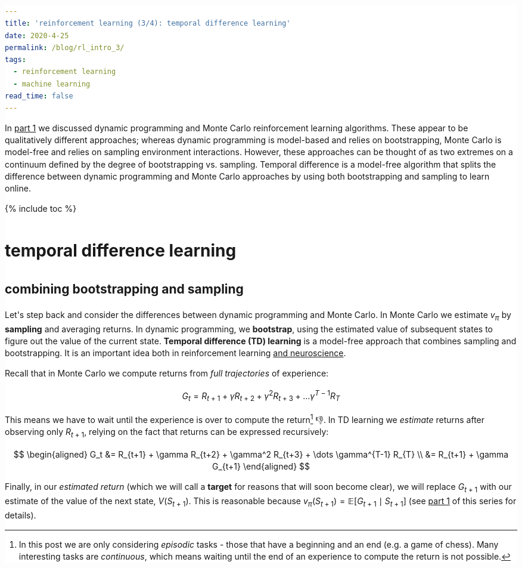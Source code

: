 ```yaml
---
title: 'reinforcement learning (3/4): temporal difference learning'
date: 2020-4-25
permalink: /blog/rl_intro_3/
tags:
  - reinforcement learning
  - machine learning
read_time: false
---
```


In [part 1](/blog/rl_intro_1/) we discussed dynamic programming and Monte Carlo reinforcement learning algorithms. These appear to be qualitatively different approaches; whereas dynamic programming is model-based and relies on bootstrapping, Monte Carlo is model-free and relies on sampling environment interactions. However, these approaches can be thought of as two extremes on a continuum defined by the degree of bootstrapping vs. sampling. Temporal difference is a model-free algorithm that splits the difference between dynamic programming and Monte Carlo approaches by using both bootstrapping and sampling to learn online.

{% include toc %}
<br>

# temporal difference learning

## combining bootstrapping and sampling
Let's step back and consider the differences between dynamic programming and Monte Carlo. In Monte Carlo we estimate $v_\pi$ by **sampling** and averaging returns. In dynamic programming, we **bootstrap**, using the estimated value of subsequent states to figure out the value of the current state. **Temporal difference (TD) learning** is a model-free approach that combines sampling and bootstrapping. It is an important idea both in reinforcement learning [and neuroscience](https://deepmind.com/blog/article/Dopamine-and-temporal-difference-learning-A-fruitful-relationship-between-neuroscience-and-AI).

Recall that in Monte Carlo we compute returns from *full trajectories* of experience:

$$
G_t = R_{t+1} + \gamma R_{t+2} + \gamma^2 R_{t+3} + \dots \gamma^{T-1} R_{T}
$$

This means we have to wait until the experience is over to compute the return[^episodic] :thumbsdown:. In TD learning we *estimate* returns after observing only $R_{t+1}$, relying on the fact that returns can be expressed recursively:

[^episodic]: In this post we are only considering *episodic* tasks - those that have a beginning and an end (e.g. a game of chess). Many interesting tasks are *continuous*, which means waiting until the end of an experience to compute the return is not possible.

$$
\begin{aligned}
G_t &= R_{t+1} + \gamma R_{t+2} + \gamma^2 R_{t+3} + \dots \gamma^{T-1} R_{T} \\
&= R_{t+1} + \gamma G_{t+1}
\end{aligned}
$$

Finally, in our *estimated return* (which we will call a **target** for reasons that will soon become clear), we will replace $G_{t+1}$ with our estimate of the value of the next state, $V(S_{t+1})$. This is reasonable because $v_\pi(S_{t+1}) = \mathbb{E}[G_{t+1} \mid S_{t+1}]$ (see [part 1](/blog/rl_intro_1/) of this series for details).


[^special_case]: Notice that in the special case where $\mathbf{x}$ is a one-hot representation of the state and value function is linear, e.g. $\hat{v}(\mathbf{x}, \mathbf{w}) = \mathbf{w}^\top \mathbf{x}$, then $\nabla_\mathbf{w} \hat{v} = \mathbf{x}$ and the gradient based update rule is equivalent to the initial updated rule where 1 is added to only to the active state, and all other states decay.
[^thisisaword]: Yes, [I checked](https://en.wiktionary.org/wiki/taxonomize), this is a word 😎.
